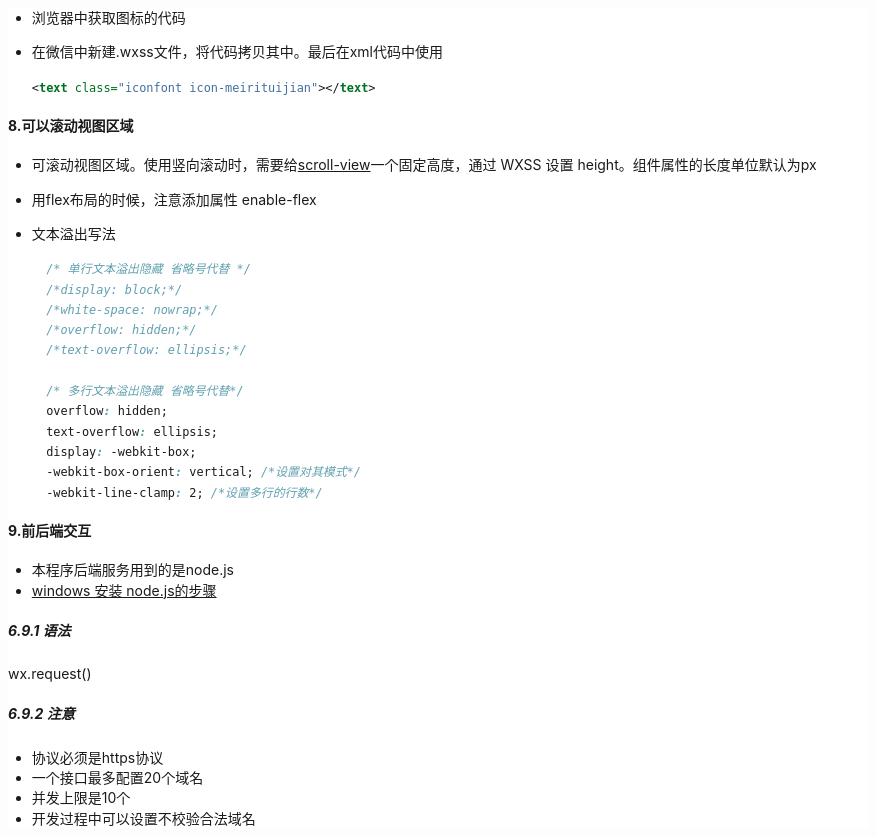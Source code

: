 - 浏览器中获取图标的代码

- 在微信中新建.wxss文件，将代码拷贝其中。最后在xml代码中使用 

  ```xml
  <text class="iconfont icon-meirituijian"></text>
  ```

#### 8.可以滚动视图区域

- 可滚动视图区域。使用竖向滚动时，需要给[scroll-view](https://developers.weixin.qq.com/miniprogram/dev/component/scroll-view.html)一个固定高度，通过 WXSS 设置 height。组件属性的长度单位默认为px

- 用flex布局的时候，注意添加属性 enable-flex

- 文本溢出写法

  ```css
    /* 单行文本溢出隐藏 省略号代替 */
    /*display: block;*/
    /*white-space: nowrap;*/
    /*overflow: hidden;*/
    /*text-overflow: ellipsis;*/
  
    /* 多行文本溢出隐藏 省略号代替*/
    overflow: hidden;
    text-overflow: ellipsis;
    display: -webkit-box;
    -webkit-box-orient: vertical; /*设置对其模式*/
    -webkit-line-clamp: 2; /*设置多行的行数*/
  ```


#### 9.前后端交互

- 本程序后端服务用到的是node.js
- [windows 安装 node.js的步骤](https://segmentfault.com/a/1190000038318834)

##### 6.9.1 语法

wx.request()

##### 6.9.2 注意

- 协议必须是https协议
- 一个接口最多配置20个域名
- 并发上限是10个
- 开发过程中可以设置不校验合法域名

